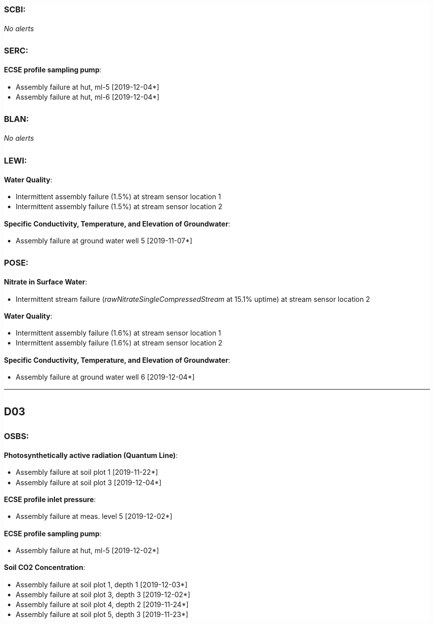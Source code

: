 ### SCBI:

_No alerts_

### SERC:

**ECSE profile sampling pump**:
 - Assembly failure at hut, ml-5 [2019-12-04*]
 - Assembly failure at hut, ml-6 [2019-12-04*]

### BLAN:

_No alerts_

### LEWI:

**Water Quality**:
 - Intermittent assembly failure (1.5%) at stream sensor location 1
 - Intermittent assembly failure (1.5%) at stream sensor location 2

**Specific Conductivity, Temperature, and Elevation of Groundwater**:
 - Assembly failure at ground water well 5 [2019-11-07*]

### POSE:

**Nitrate in Surface Water**:
 - Intermittent stream failure (_rawNitrateSingleCompressedStream_ at 15.1% uptime) at stream sensor location 2

**Water Quality**:
 - Intermittent assembly failure (1.6%) at stream sensor location 1
 - Intermittent assembly failure (1.6%) at stream sensor location 2

**Specific Conductivity, Temperature, and Elevation of Groundwater**:
 - Assembly failure at ground water well 6 [2019-12-04*]

***
## D03

### OSBS:

**Photosynthetically active radiation (Quantum Line)**:
 - Assembly failure at soil plot 1 [2019-11-22*]
 - Assembly failure at soil plot 3 [2019-12-04*]

**ECSE profile inlet pressure**:
 - Assembly failure at meas. level 5 [2019-12-02*]

**ECSE profile sampling pump**:
 - Assembly failure at hut, ml-5 [2019-12-02*]

**Soil CO2 Concentration**:
 - Assembly failure at soil plot 1, depth 1 [2019-12-03*]
 - Assembly failure at soil plot 3, depth 3 [2019-12-02*]
 - Assembly failure at soil plot 4, depth 2 [2019-11-24*]
 - Assembly failure at soil plot 5, depth 3 [2019-11-23*]
